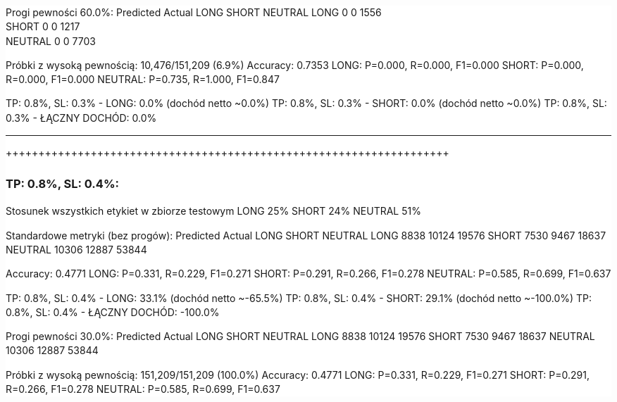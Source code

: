 Progi pewności 60.0%:
Predicted
Actual    LONG  SHORT  NEUTRAL
LONG      0      0      1556  
SHORT     0      0      1217  
NEUTRAL   0      0      7703  

Próbki z wysoką pewnością: 10,476/151,209 (6.9%)
Accuracy: 0.7353
LONG: P=0.000, R=0.000, F1=0.000
SHORT: P=0.000, R=0.000, F1=0.000
NEUTRAL: P=0.735, R=1.000, F1=0.847

TP: 0.8%, SL: 0.3% - LONG: 0.0% (dochód netto ~0.0%)
TP: 0.8%, SL: 0.3% - SHORT: 0.0% (dochód netto ~0.0%)
TP: 0.8%, SL: 0.3% - ŁĄCZNY DOCHÓD: 0.0%

--------------------------------------------------------------------

++++++++++++++++++++++++++++++++++++++++++++++++++++++++++++++++++++

### TP: 0.8%, SL: 0.4%:
Stosunek wszystkich etykiet w zbiorze testowym
LONG 25%
SHORT 24%
NEUTRAL 51%

Standardowe metryki (bez progów):
Predicted
Actual    LONG  SHORT  NEUTRAL
LONG      8838   10124  19576 
SHORT     7530   9467   18637 
NEUTRAL   10306  12887  53844 

Accuracy: 0.4771
LONG: P=0.331, R=0.229, F1=0.271
SHORT: P=0.291, R=0.266, F1=0.278
NEUTRAL: P=0.585, R=0.699, F1=0.637

TP: 0.8%, SL: 0.4% - LONG: 33.1% (dochód netto ~-65.5%)
TP: 0.8%, SL: 0.4% - SHORT: 29.1% (dochód netto ~-100.0%)
TP: 0.8%, SL: 0.4% - ŁĄCZNY DOCHÓD: -100.0%

Progi pewności 30.0%:
Predicted
Actual    LONG  SHORT  NEUTRAL
LONG      8838   10124  19576 
SHORT     7530   9467   18637 
NEUTRAL   10306  12887  53844 

Próbki z wysoką pewnością: 151,209/151,209 (100.0%)
Accuracy: 0.4771
LONG: P=0.331, R=0.229, F1=0.271
SHORT: P=0.291, R=0.266, F1=0.278
NEUTRAL: P=0.585, R=0.699, F1=0.637

